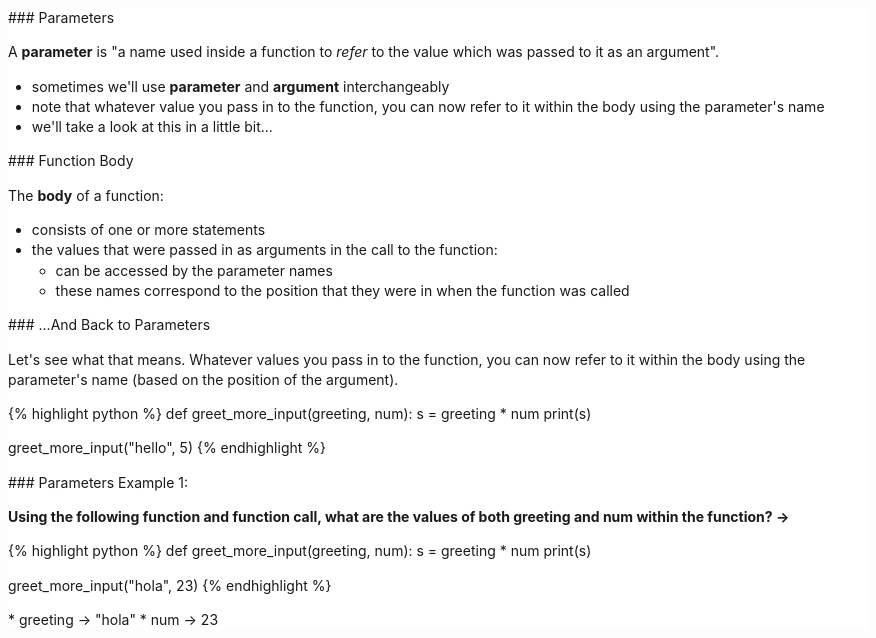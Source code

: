 <section markdown="block">
###  Parameters

A __parameter__ is "a name used inside a function to _refer_ to the value which was passed to it as an argument".

* sometimes we'll use __parameter__ and __argument__ interchangeably
* note that whatever value you pass in to the function, you can now refer to it within the body using the parameter's name
* we'll take a look at this in a little bit...
</section>

<section markdown="block">
###  Function Body

The __body__ of a function:

* consists of one or more statements
* the values that were passed in as arguments in the call to the function:
	* can be accessed by the parameter names
	* these names correspond to the position that they were in when the function was called
</section>

<section markdown="block">
###  ...And Back to Parameters

Let's see what that means. Whatever values you pass in to the function, you can now refer to it within the body using the parameter's name (based on the position of the argument).

{% highlight python %}
def greet_more_input(greeting, num):
	s = greeting * num
	print(s)

greet_more_input("hello", 5)
{% endhighlight %}
</section>

<section markdown="block">
###  Parameters Example 1:

__Using the following function and function call, what are the values of both greeting and num within the function? &rarr;__

{% highlight python %}
def greet_more_input(greeting, num):
	s = greeting * num
	print(s)

greet_more_input("hola", 23)
{% endhighlight %}

<div class="incremental" markdown="block">
* greeting &rarr; "hola"
* num &rarr; 23
</div>
</section>
